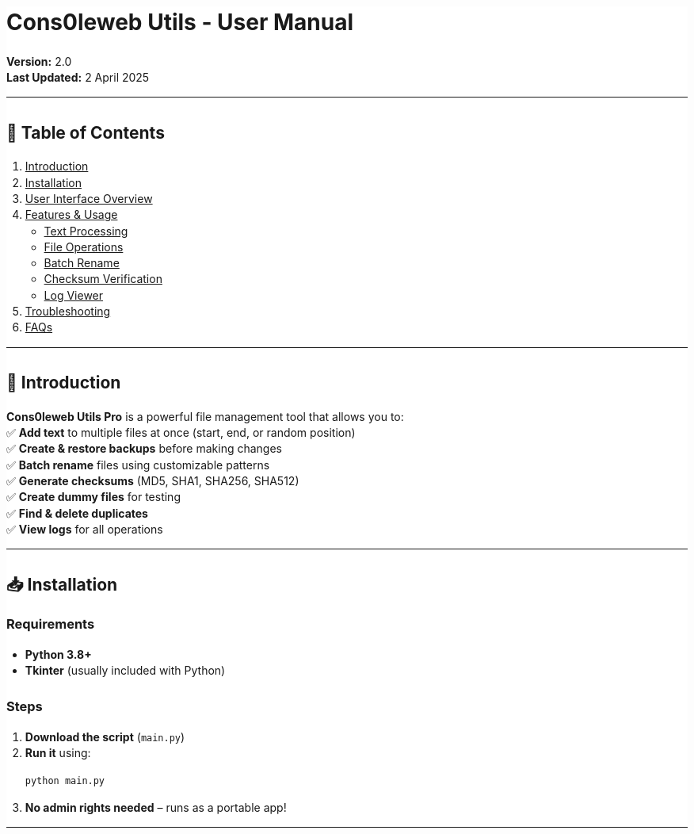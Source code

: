 # **Cons0leweb Utils - User Manual**  

**Version:** 2.0  
**Last Updated:** 2 April 2025

---

## **📌 Table of Contents**  
1. [Introduction](#-introduction)  
2. [Installation](#-installation)  
3. [User Interface Overview](#-user-interface-overview)  
4. [Features & Usage](#-features--usage)  
   - [Text Processing](#1-text-processing)  
   - [File Operations](#2-file-operations)  
   - [Batch Rename](#3-batch-rename)  
   - [Checksum Verification](#4-checksum-verification)  
   - [Log Viewer](#5-log-viewer)  
5. [Troubleshooting](#-troubleshooting)  
6. [FAQs](#-faqs)  

---

## **🌟 Introduction**  
**Cons0leweb Utils Pro** is a powerful file management tool that allows you to:  
✅ **Add text** to multiple files at once (start, end, or random position)  
✅ **Create & restore backups** before making changes  
✅ **Batch rename** files using customizable patterns  
✅ **Generate checksums** (MD5, SHA1, SHA256, SHA512)  
✅ **Create dummy files** for testing  
✅ **Find & delete duplicates**  
✅ **View logs** for all operations  

---

## **📥 Installation**  
### **Requirements**  
- **Python 3.8+**  
- **Tkinter** (usually included with Python)  

### **Steps**  
1. **Download the script** (`main.py`)  
2. **Run it** using:  
   ```bash
   python main.py
   ```
3. **No admin rights needed** – runs as a portable app!  

---
